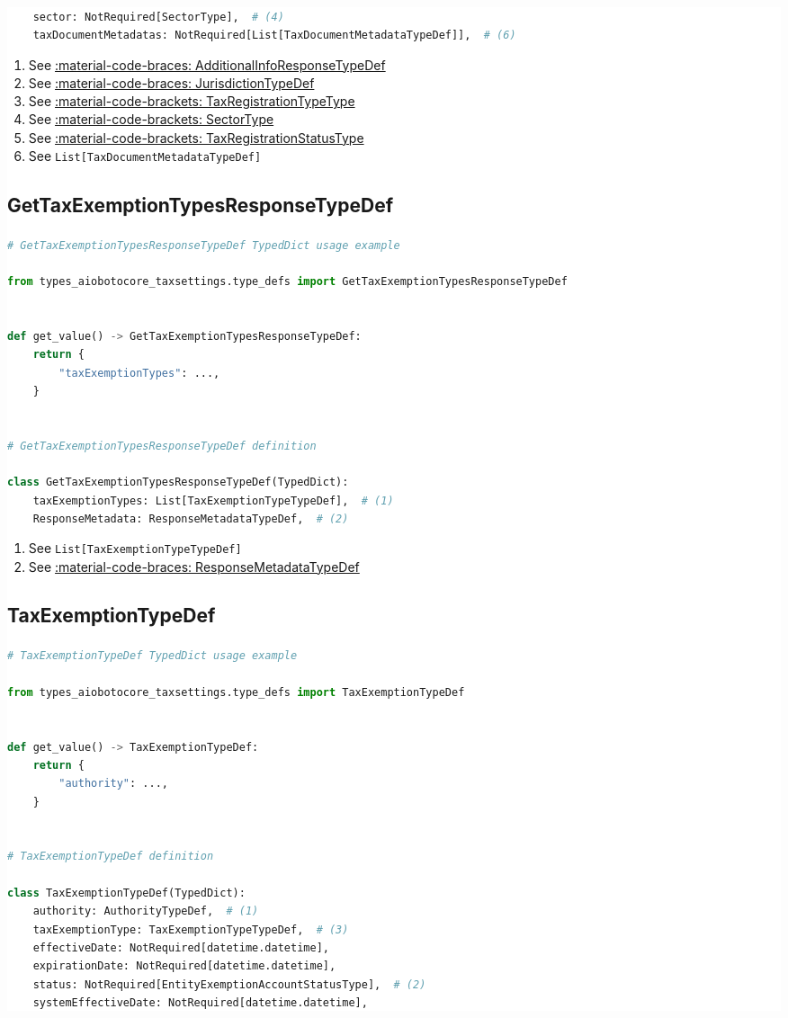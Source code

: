 ```python
    sector: NotRequired[SectorType],  # (4)
    taxDocumentMetadatas: NotRequired[List[TaxDocumentMetadataTypeDef]],  # (6)
```

1. See [:material-code-braces: AdditionalInfoResponseTypeDef](./type_defs.md#additionalinforesponsetypedef)
2. See [:material-code-braces: JurisdictionTypeDef](./type_defs.md#jurisdictiontypedef)
3. See [:material-code-brackets: TaxRegistrationTypeType](./literals.md#taxregistrationtypetype)
4. See [:material-code-brackets: SectorType](./literals.md#sectortype)
5. See [:material-code-brackets: TaxRegistrationStatusType](./literals.md#taxregistrationstatustype)
6. See `List[TaxDocumentMetadataTypeDef]`

## GetTaxExemptionTypesResponseTypeDef

```python
# GetTaxExemptionTypesResponseTypeDef TypedDict usage example

from types_aiobotocore_taxsettings.type_defs import GetTaxExemptionTypesResponseTypeDef


def get_value() -> GetTaxExemptionTypesResponseTypeDef:
    return {
        "taxExemptionTypes": ...,
    }


# GetTaxExemptionTypesResponseTypeDef definition

class GetTaxExemptionTypesResponseTypeDef(TypedDict):
    taxExemptionTypes: List[TaxExemptionTypeTypeDef],  # (1)
    ResponseMetadata: ResponseMetadataTypeDef,  # (2)
```

1. See `List[TaxExemptionTypeTypeDef]`
2. See [:material-code-braces: ResponseMetadataTypeDef](./type_defs.md#responsemetadatatypedef)

## TaxExemptionTypeDef

```python
# TaxExemptionTypeDef TypedDict usage example

from types_aiobotocore_taxsettings.type_defs import TaxExemptionTypeDef


def get_value() -> TaxExemptionTypeDef:
    return {
        "authority": ...,
    }


# TaxExemptionTypeDef definition

class TaxExemptionTypeDef(TypedDict):
    authority: AuthorityTypeDef,  # (1)
    taxExemptionType: TaxExemptionTypeTypeDef,  # (3)
    effectiveDate: NotRequired[datetime.datetime],
    expirationDate: NotRequired[datetime.datetime],
    status: NotRequired[EntityExemptionAccountStatusType],  # (2)
    systemEffectiveDate: NotRequired[datetime.datetime],
```
